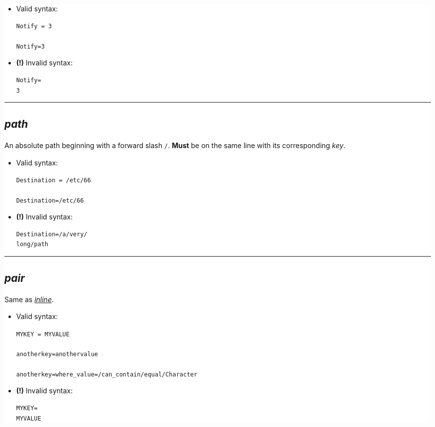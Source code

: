 * Valid syntax:

    ````
    Notify = 3

    Notify=3
    ````

* **(!)** Invalid syntax:

    ````
    Notify=
    3
    ````

----

## *path*

An absolute path beginning with a forward slash `/`. **Must** be on the same line with its corresponding *key*.

* Valid syntax:

    ````
    Destination = /etc/66

    Destination=/etc/66
    ````

* **(!)** Invalid syntax:

    ````
    Destination=/a/very/
    long/path
    ````

----

## *pair*

Same as [*inline*](#inline).

* Valid syntax:

    ````
    MYKEY = MYVALUE

    anotherkey=anothervalue

    anotherkey=where_value=/can_contain/equal/Character
    ````

* **(!)** Invalid syntax:

    ````
    MYKEY=
    MYVALUE
    ````
